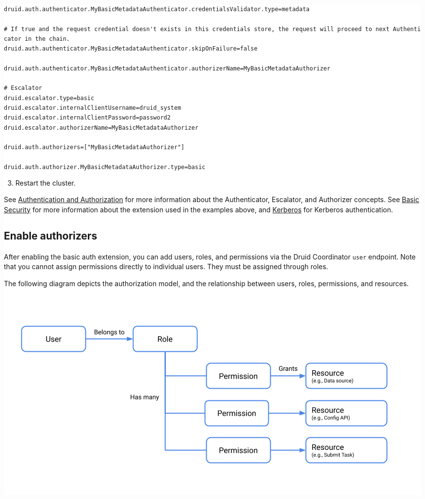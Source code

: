    ```
   druid.auth.authenticator.MyBasicMetadataAuthenticator.credentialsValidator.type=metadata
   
   # If true and the request credential doesn't exists in this credentials store, the request will proceed to next Authenticator in the chain.
   druid.auth.authenticator.MyBasicMetadataAuthenticator.skipOnFailure=false

   druid.auth.authenticator.MyBasicMetadataAuthenticator.authorizerName=MyBasicMetadataAuthorizer

   # Escalator
   druid.escalator.type=basic
   druid.escalator.internalClientUsername=druid_system
   druid.escalator.internalClientPassword=password2
   druid.escalator.authorizerName=MyBasicMetadataAuthorizer

   druid.auth.authorizers=["MyBasicMetadataAuthorizer"]

   druid.auth.authorizer.MyBasicMetadataAuthorizer.type=basic
   ```

3. Restart the cluster. 

See [Authentication and Authorization](./../design/auth.md) for more information about the Authenticator, Escalator, and Authorizer concepts. See [Basic Security](./../development/extensions-core/druid-basic-security.md) for more information about the extension used in the examples above, and [Kerberos](./../development/extensions-core/druid-kerberos.md) for Kerberos authentication.


## Enable authorizers

After enabling the basic auth extension, you can add users, roles, and permissions via the Druid Coordinator `user` endpoint. Note that you cannot assign permissions directly to individual users. They must be assigned through roles. 

The following diagram depicts the authorization model, and the relationship between users, roles, permissions, and resources.
 
![Druid Security model](./../assets/security-model-2.png "Druid security model") 
